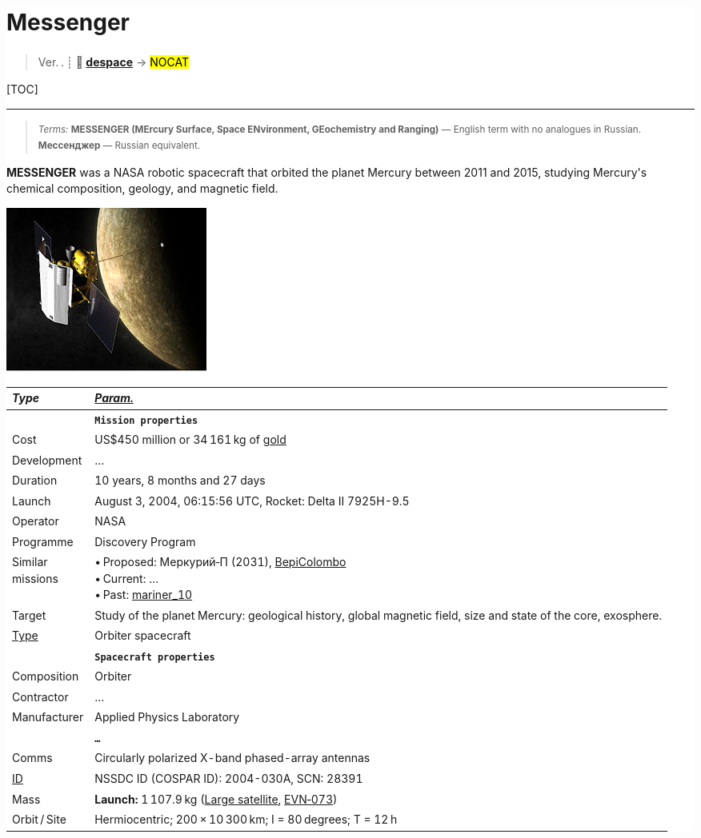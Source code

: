 # Messenger
> Ver. . ┊ **🚀 [despace](index.md)** → **[](.md)** <mark>NOCAT</mark>

[TOC]

---

> <small>*Terms:* **MESSENGER (MErcury Surface, Space ENvironment, GEochemistry and Ranging)** — English term with no analogues in Russian. **Мессенджер** — Russian equivalent.</small>



**MESSENGER** was a NASA robotic spacecraft that orbited the planet Mercury between 2011 and 2015, studying Mercury's chemical composition, geology, and magnetic field.


[![](f/project/messenger/messeger.jpg)](f/project/messenger/messeger.jpg)

<p style="page-break-after:always"> </p>


|*Type*|*[Param.](si.md)*|
|:--|:--|
||**`Mission properties`**|
|Cost| US$450 million or 34 161 kg of [gold](sc_price.md) |
|Development| … |
|Duration| 10 years, 8 months and 27 days |
|Launch|August 3, 2004, 06:15:56 UTC, Rocket: Delta II 7925H-9.5 |
|Operator| NASA |
|Programme| Discovery Program |
|Similar<br> missions| • Proposed: Меркурий‑П (2031), [BepiColombo](bepicolombo.md) <br> • Current: … <br> • Past: [mariner_10](mariner_10.md)|
|Target| Study of the planet Mercury: geological history, global magnetic field, size and state of the core, exosphere. |
|[Type](sc.md)| Orbiter spacecraft |
||**`Spacecraft properties`**|
|Composition| Orbiter |
|Contractor| … |
|Manufacturer| Applied Physics Laboratory |
||**`…`**|
|Comms| Circularly polarized X-band phased-array antennas |
|[ID](spaceid.md)| NSSDC ID (COSPAR ID): 2004-030A, SCN: 28391 |
|Mass| **Launch:** 1 107.9 kg ([Large satellite](спутник.md), [EVN‑073](evn_073.md)) |
|Orbit / Site|Hermiocentric; 200 × 10 300 km; I = 80 degrees; T = 12 h |